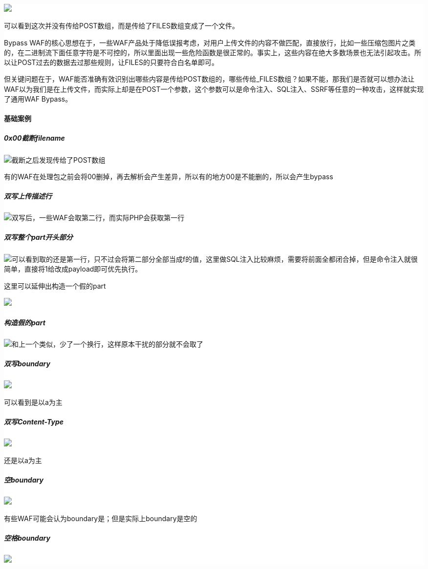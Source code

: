  ![](/attachments/2023-11-08-WAF-bypass-tech-analysis/464b3aa6-5de7-466d-9d43-0bf0f992f085.png)

可以看到这次并没有传给POST数组，而是传给了FILES数组变成了一个文件。

Bypass WAF的核心思想在于，一些WAF产品处于降低误报考虑，对用户上传文件的内容不做匹配，直接放行，比如一些压缩包图片之类的，在二进制流下面任意字符是不可控的，所以里面出现一些危险函数是很正常的。事实上，这些内容在绝大多数场景也无法引起攻击。所以让POST过去的数据去过那些规则，让FILES的只要符合白名单即可。

但关键问题在于，WAF能否准确有效识别出哪些内容是传给POST数组的，哪些传给_FILES数组？如果不能，那我们是否就可以想办法让WAF以为我们是在上传文件，而实际上却是在POST一个参数，这个参数可以是命令注入、SQL注入、SSRF等任意的一种攻击，这样就实现了通用WAF Bypass。

#### 基础案例

##### 0x00截断filename

 ![](/attachments/2023-11-08-WAF-bypass-tech-analysis/91de88d7-b5a5-48c5-9895-8fe64f9b7773.png)截断之后发现传给了POST数组

有的WAF在处理包之前会将00删掉，再去解析会产生差异，所以有的地方00是不能删的，所以会产生bypass

##### 双写上传描述行

 ![](/attachments/2023-11-08-WAF-bypass-tech-analysis/347cc9aa-3a0f-42dc-8b86-6292e93f1625.png)双写后，一些WAF会取第二行，而实际PHP会获取第一行

##### 双写整个part开头部分

 ![](/attachments/2023-11-08-WAF-bypass-tech-analysis/7b67dc36-477b-4e81-86fd-02e8c9cf758c.png)可以看到取的还是第一行，只不过会将第二部分全部当成f的值，这里做SQL注入比较麻烦，需要将前面全都闭合掉，但是命令注入就很简单，直接将1给改成payload即可优先执行。

这里可以延伸出构造一个假的part

 ![](/attachments/2023-11-08-WAF-bypass-tech-analysis/7a946a53-2a90-4765-bcc6-47db092d2f92.png)

##### 构造假的part

 ![](/attachments/2023-11-08-WAF-bypass-tech-analysis/dfd5f278-a367-45e0-b4f0-73ffbc6f6cdc.png)和上一个类似，少了一个换行，这样原本干扰的部分就不会取了

##### 双写boundary

 ![](/attachments/2023-11-08-WAF-bypass-tech-analysis/9bbf5693-9c08-44e9-8b62-cf728ab8625a.png)

可以看到是以a为主

##### 双写Content-Type

 ![](/attachments/2023-11-08-WAF-bypass-tech-analysis/03ac2393-b053-4fcf-9ebd-26d3202a10bc.png)

还是以a为主

##### 空boundary

 ![](/attachments/2023-11-08-WAF-bypass-tech-analysis/28361d93-cd48-4e8e-9bc2-db0a5ddac9ba.png)

有些WAF可能会认为boundary是；但是实际上boundary是空的

##### 空格boundary

 ![](/attachments/2023-11-08-WAF-bypass-tech-analysis/81633a33-e191-48ab-bd76-dbcd4d4029b9.png)
